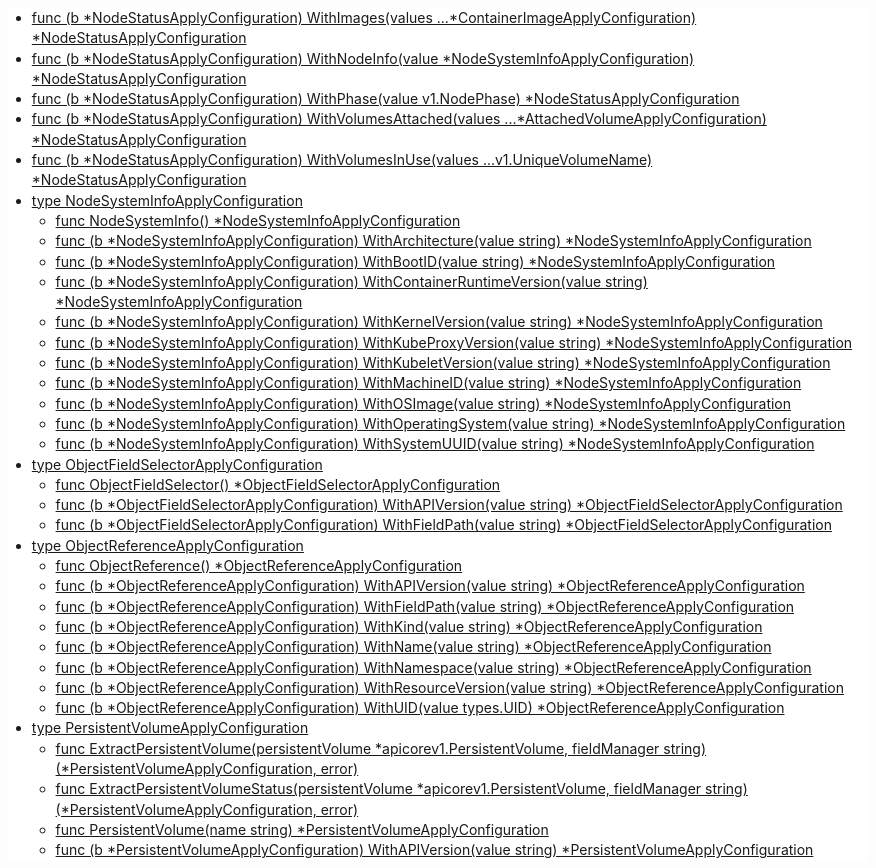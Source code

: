   - [func (b *NodeStatusApplyConfiguration) WithImages(values ...*ContainerImageApplyConfiguration) *NodeStatusApplyConfiguration](<#func-nodestatusapplyconfiguration-withimages>)
  - [func (b *NodeStatusApplyConfiguration) WithNodeInfo(value *NodeSystemInfoApplyConfiguration) *NodeStatusApplyConfiguration](<#func-nodestatusapplyconfiguration-withnodeinfo>)
  - [func (b *NodeStatusApplyConfiguration) WithPhase(value v1.NodePhase) *NodeStatusApplyConfiguration](<#func-nodestatusapplyconfiguration-withphase>)
  - [func (b *NodeStatusApplyConfiguration) WithVolumesAttached(values ...*AttachedVolumeApplyConfiguration) *NodeStatusApplyConfiguration](<#func-nodestatusapplyconfiguration-withvolumesattached>)
  - [func (b *NodeStatusApplyConfiguration) WithVolumesInUse(values ...v1.UniqueVolumeName) *NodeStatusApplyConfiguration](<#func-nodestatusapplyconfiguration-withvolumesinuse>)
- [type NodeSystemInfoApplyConfiguration](<#type-nodesysteminfoapplyconfiguration>)
  - [func NodeSystemInfo() *NodeSystemInfoApplyConfiguration](<#func-nodesysteminfo>)
  - [func (b *NodeSystemInfoApplyConfiguration) WithArchitecture(value string) *NodeSystemInfoApplyConfiguration](<#func-nodesysteminfoapplyconfiguration-witharchitecture>)
  - [func (b *NodeSystemInfoApplyConfiguration) WithBootID(value string) *NodeSystemInfoApplyConfiguration](<#func-nodesysteminfoapplyconfiguration-withbootid>)
  - [func (b *NodeSystemInfoApplyConfiguration) WithContainerRuntimeVersion(value string) *NodeSystemInfoApplyConfiguration](<#func-nodesysteminfoapplyconfiguration-withcontainerruntimeversion>)
  - [func (b *NodeSystemInfoApplyConfiguration) WithKernelVersion(value string) *NodeSystemInfoApplyConfiguration](<#func-nodesysteminfoapplyconfiguration-withkernelversion>)
  - [func (b *NodeSystemInfoApplyConfiguration) WithKubeProxyVersion(value string) *NodeSystemInfoApplyConfiguration](<#func-nodesysteminfoapplyconfiguration-withkubeproxyversion>)
  - [func (b *NodeSystemInfoApplyConfiguration) WithKubeletVersion(value string) *NodeSystemInfoApplyConfiguration](<#func-nodesysteminfoapplyconfiguration-withkubeletversion>)
  - [func (b *NodeSystemInfoApplyConfiguration) WithMachineID(value string) *NodeSystemInfoApplyConfiguration](<#func-nodesysteminfoapplyconfiguration-withmachineid>)
  - [func (b *NodeSystemInfoApplyConfiguration) WithOSImage(value string) *NodeSystemInfoApplyConfiguration](<#func-nodesysteminfoapplyconfiguration-withosimage>)
  - [func (b *NodeSystemInfoApplyConfiguration) WithOperatingSystem(value string) *NodeSystemInfoApplyConfiguration](<#func-nodesysteminfoapplyconfiguration-withoperatingsystem>)
  - [func (b *NodeSystemInfoApplyConfiguration) WithSystemUUID(value string) *NodeSystemInfoApplyConfiguration](<#func-nodesysteminfoapplyconfiguration-withsystemuuid>)
- [type ObjectFieldSelectorApplyConfiguration](<#type-objectfieldselectorapplyconfiguration>)
  - [func ObjectFieldSelector() *ObjectFieldSelectorApplyConfiguration](<#func-objectfieldselector>)
  - [func (b *ObjectFieldSelectorApplyConfiguration) WithAPIVersion(value string) *ObjectFieldSelectorApplyConfiguration](<#func-objectfieldselectorapplyconfiguration-withapiversion>)
  - [func (b *ObjectFieldSelectorApplyConfiguration) WithFieldPath(value string) *ObjectFieldSelectorApplyConfiguration](<#func-objectfieldselectorapplyconfiguration-withfieldpath>)
- [type ObjectReferenceApplyConfiguration](<#type-objectreferenceapplyconfiguration>)
  - [func ObjectReference() *ObjectReferenceApplyConfiguration](<#func-objectreference>)
  - [func (b *ObjectReferenceApplyConfiguration) WithAPIVersion(value string) *ObjectReferenceApplyConfiguration](<#func-objectreferenceapplyconfiguration-withapiversion>)
  - [func (b *ObjectReferenceApplyConfiguration) WithFieldPath(value string) *ObjectReferenceApplyConfiguration](<#func-objectreferenceapplyconfiguration-withfieldpath>)
  - [func (b *ObjectReferenceApplyConfiguration) WithKind(value string) *ObjectReferenceApplyConfiguration](<#func-objectreferenceapplyconfiguration-withkind>)
  - [func (b *ObjectReferenceApplyConfiguration) WithName(value string) *ObjectReferenceApplyConfiguration](<#func-objectreferenceapplyconfiguration-withname>)
  - [func (b *ObjectReferenceApplyConfiguration) WithNamespace(value string) *ObjectReferenceApplyConfiguration](<#func-objectreferenceapplyconfiguration-withnamespace>)
  - [func (b *ObjectReferenceApplyConfiguration) WithResourceVersion(value string) *ObjectReferenceApplyConfiguration](<#func-objectreferenceapplyconfiguration-withresourceversion>)
  - [func (b *ObjectReferenceApplyConfiguration) WithUID(value types.UID) *ObjectReferenceApplyConfiguration](<#func-objectreferenceapplyconfiguration-withuid>)
- [type PersistentVolumeApplyConfiguration](<#type-persistentvolumeapplyconfiguration>)
  - [func ExtractPersistentVolume(persistentVolume *apicorev1.PersistentVolume, fieldManager string) (*PersistentVolumeApplyConfiguration, error)](<#func-extractpersistentvolume>)
  - [func ExtractPersistentVolumeStatus(persistentVolume *apicorev1.PersistentVolume, fieldManager string) (*PersistentVolumeApplyConfiguration, error)](<#func-extractpersistentvolumestatus>)
  - [func PersistentVolume(name string) *PersistentVolumeApplyConfiguration](<#func-persistentvolume>)
  - [func (b *PersistentVolumeApplyConfiguration) WithAPIVersion(value string) *PersistentVolumeApplyConfiguration](<#func-persistentvolumeapplyconfiguration-withapiversion>)
